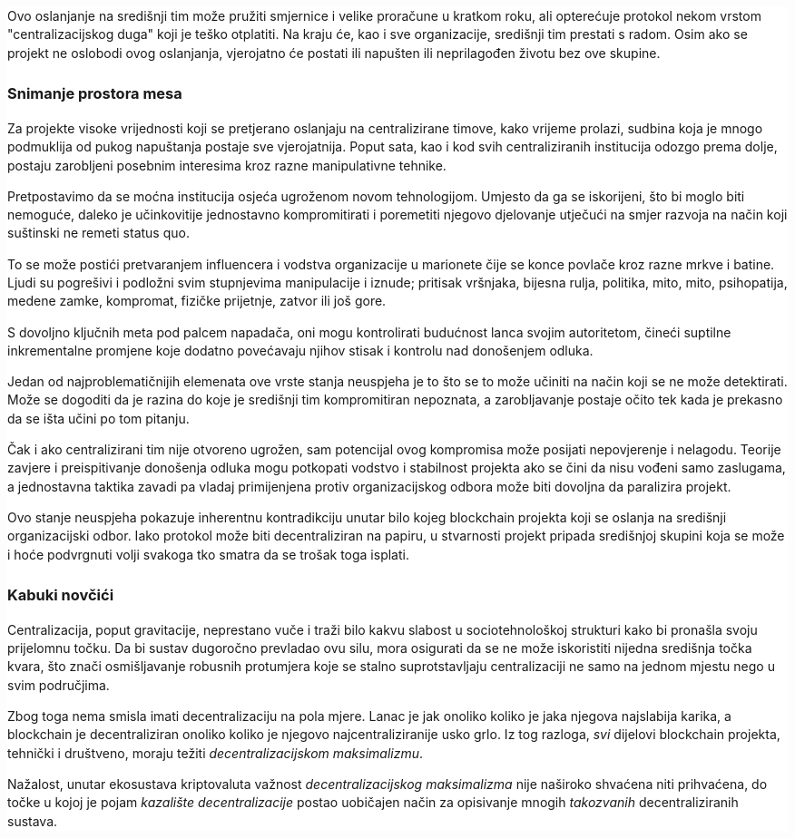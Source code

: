 Ovo oslanjanje na središnji tim može pružiti smjernice i velike proračune u kratkom roku, ali opterećuje protokol nekom vrstom "centralizacijskog duga" koji je teško otplatiti. Na kraju će, kao i sve organizacije, središnji tim prestati s radom. Osim ako se projekt ne oslobodi ovog oslanjanja, vjerojatno će postati ili napušten ili neprilagođen životu bez ove skupine.

### Snimanje prostora mesa

Za projekte visoke vrijednosti koji se pretjerano oslanjaju na centralizirane timove, kako vrijeme prolazi, sudbina koja je mnogo podmuklija od pukog napuštanja postaje sve vjerojatnija. Poput sata, kao i kod svih centraliziranih institucija odozgo prema dolje, postaju zarobljeni posebnim interesima kroz razne manipulativne tehnike.

Pretpostavimo da se moćna institucija osjeća ugroženom novom tehnologijom. Umjesto da ga se iskorijeni, što bi moglo biti nemoguće, daleko je učinkovitije jednostavno kompromitirati i poremetiti njegovo djelovanje utječući na smjer razvoja na način koji suštinski ne remeti status quo.

To se može postići pretvaranjem influencera i vodstva organizacije u marionete čije se konce povlače kroz razne mrkve i batine. Ljudi su pogrešivi i podložni svim stupnjevima manipulacije i iznude; pritisak vršnjaka, bijesna rulja, politika, mito, mito, psihopatija, medene zamke, kompromat, fizičke prijetnje, zatvor ili još gore.

S dovoljno ključnih meta pod palcem napadača, oni mogu kontrolirati budućnost lanca svojim autoritetom, čineći suptilne inkrementalne promjene koje dodatno povećavaju njihov stisak i kontrolu nad donošenjem odluka.

Jedan od najproblematičnijih elemenata ove vrste stanja neuspjeha je to što se to može učiniti na način koji se ne može detektirati. Može se dogoditi da je razina do koje je središnji tim kompromitiran nepoznata, a zarobljavanje postaje očito tek kada je prekasno da se išta učini po tom pitanju.

Čak i ako centralizirani tim nije otvoreno ugrožen, sam potencijal ovog kompromisa može posijati nepovjerenje i nelagodu. Teorije zavjere i preispitivanje donošenja odluka mogu potkopati vodstvo i stabilnost projekta ako se čini da nisu vođeni samo zaslugama, a jednostavna taktika zavadi pa vladaj primijenjena protiv organizacijskog odbora može biti dovoljna da paralizira projekt.

Ovo stanje neuspjeha pokazuje inherentnu kontradikciju unutar bilo kojeg blockchain projekta koji se oslanja na središnji organizacijski odbor. Iako protokol može biti decentraliziran na papiru, u stvarnosti projekt pripada središnjoj skupini koja se može i hoće podvrgnuti volji svakoga tko smatra da se trošak toga isplati.

### Kabuki novčići

Centralizacija, poput gravitacije, neprestano vuče i traži bilo kakvu slabost u sociotehnološkoj strukturi kako bi pronašla svoju prijelomnu točku. Da bi sustav dugoročno prevladao ovu silu, mora osigurati da se ne može iskoristiti nijedna središnja točka kvara, što znači osmišljavanje robusnih protumjera koje se stalno suprotstavljaju centralizaciji ne samo na jednom mjestu nego u svim područjima.

Zbog toga nema smisla imati decentralizaciju na pola mjere. Lanac je jak onoliko koliko je jaka njegova najslabija karika, a blockchain je decentraliziran onoliko koliko je njegovo najcentraliziranije usko grlo. Iz tog razloga, _svi_ dijelovi blockchain projekta, tehnički i društveno, moraju težiti _decentralizacijskom maksimalizmu_.

Nažalost, unutar ekosustava kriptovaluta važnost _decentralizacijskog maksimalizma_ nije naširoko shvaćena niti prihvaćena, do točke u kojoj je pojam _kazalište decentralizacije_ postao uobičajen način za opisivanje mnogih _takozvanih_ decentraliziranih sustava.
